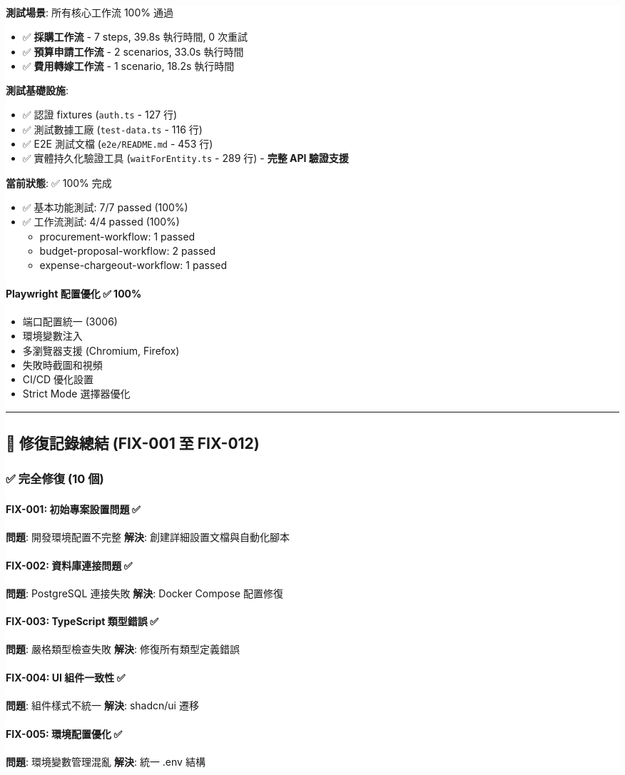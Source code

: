 **測試場景**: 所有核心工作流 100% 通過
- ✅ **採購工作流** - 7 steps, 39.8s 執行時間, 0 次重試
- ✅ **預算申請工作流** - 2 scenarios, 33.0s 執行時間
- ✅ **費用轉嫁工作流** - 1 scenario, 18.2s 執行時間

**測試基礎設施**:
- ✅ 認證 fixtures (`auth.ts` - 127 行)
- ✅ 測試數據工廠 (`test-data.ts` - 116 行)
- ✅ E2E 測試文檔 (`e2e/README.md` - 453 行)
- ✅ 實體持久化驗證工具 (`waitForEntity.ts` - 289 行) - **完整 API 驗證支援**

**當前狀態**: ✅ 100% 完成
- ✅ 基本功能測試: 7/7 passed (100%)
- ✅ 工作流測試: 4/4 passed (100%)
  - procurement-workflow: 1 passed
  - budget-proposal-workflow: 2 passed
  - expense-chargeout-workflow: 1 passed

#### Playwright 配置優化 ✅ 100%
- 端口配置統一 (3006)
- 環境變數注入
- 多瀏覽器支援 (Chromium, Firefox)
- 失敗時截圖和視頻
- CI/CD 優化設置
- Strict Mode 選擇器優化

---

## 🔧 修復記錄總結 (FIX-001 至 FIX-012)

### ✅ 完全修復 (10 個)

#### FIX-001: 初始專案設置問題 ✅
**問題**: 開發環境配置不完整
**解決**: 創建詳細設置文檔與自動化腳本

#### FIX-002: 資料庫連接問題 ✅
**問題**: PostgreSQL 連接失敗
**解決**: Docker Compose 配置修復

#### FIX-003: TypeScript 類型錯誤 ✅
**問題**: 嚴格類型檢查失敗
**解決**: 修復所有類型定義錯誤

#### FIX-004: UI 組件一致性 ✅
**問題**: 組件樣式不統一
**解決**: shadcn/ui 遷移

#### FIX-005: 環境配置優化 ✅
**問題**: 環境變數管理混亂
**解決**: 統一 .env 結構
